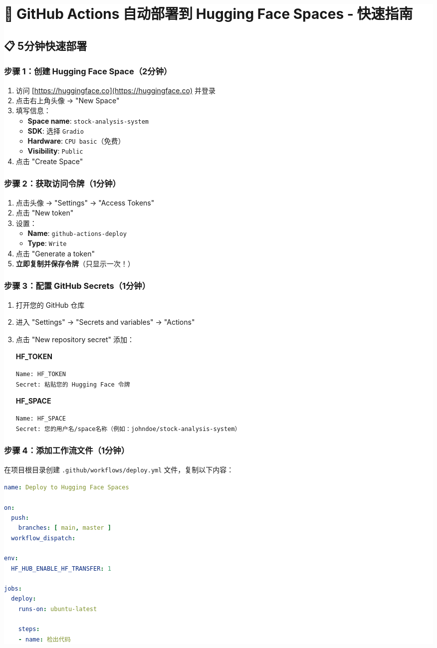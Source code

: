 # 🚀 GitHub Actions 自动部署到 Hugging Face Spaces - 快速指南

## 📋 5分钟快速部署

### 步骤 1：创建 Hugging Face Space（2分钟）

1. 访问 [https://huggingface.co](https://huggingface.co) 并登录
2. 点击右上角头像 → "New Space"
3. 填写信息：
   - **Space name**: `stock-analysis-system`
   - **SDK**: 选择 `Gradio`
   - **Hardware**: `CPU basic`（免费）
   - **Visibility**: `Public`
4. 点击 "Create Space"

### 步骤 2：获取访问令牌（1分钟）

1. 点击头像 → "Settings" → "Access Tokens"
2. 点击 "New token"
3. 设置：
   - **Name**: `github-actions-deploy`
   - **Type**: `Write`
4. 点击 "Generate a token"
5. **立即复制并保存令牌**（只显示一次！）

### 步骤 3：配置 GitHub Secrets（1分钟）

1. 打开您的 GitHub 仓库
2. 进入 "Settings" → "Secrets and variables" → "Actions"
3. 点击 "New repository secret" 添加：

   **HF_TOKEN**
   ```
   Name: HF_TOKEN
   Secret: 粘贴您的 Hugging Face 令牌
   ```

   **HF_SPACE**
   ```
   Name: HF_SPACE
   Secret: 您的用户名/space名称（例如：johndoe/stock-analysis-system）
   ```

### 步骤 4：添加工作流文件（1分钟）

在项目根目录创建 `.github/workflows/deploy.yml` 文件，复制以下内容：

```yaml
name: Deploy to Hugging Face Spaces

on:
  push:
    branches: [ main, master ]
  workflow_dispatch:

env:
  HF_HUB_ENABLE_HF_TRANSFER: 1

jobs:
  deploy:
    runs-on: ubuntu-latest
    
    steps:
    - name: 检出代码
```